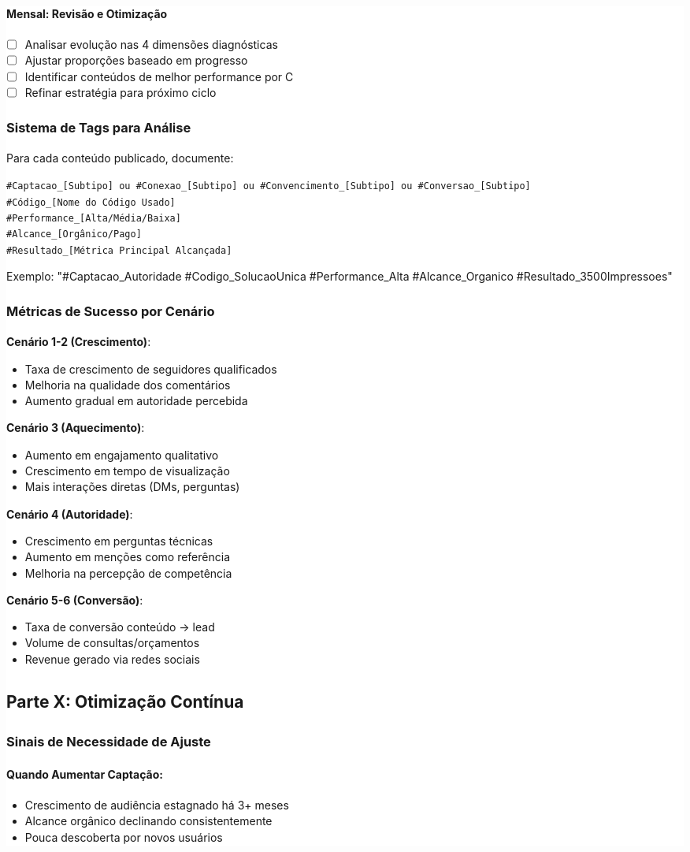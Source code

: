 #### Mensal: Revisão e Otimização
- [ ] Analisar evolução nas 4 dimensões diagnósticas
- [ ] Ajustar proporções baseado em progresso
- [ ] Identificar conteúdos de melhor performance por C
- [ ] Refinar estratégia para próximo ciclo

### Sistema de Tags para Análise

Para cada conteúdo publicado, documente:

```
#Captacao_[Subtipo] ou #Conexao_[Subtipo] ou #Convencimento_[Subtipo] ou #Conversao_[Subtipo]
#Código_[Nome do Código Usado]
#Performance_[Alta/Média/Baixa]
#Alcance_[Orgânico/Pago]
#Resultado_[Métrica Principal Alcançada]
```

Exemplo:
"#Captacao_Autoridade #Codigo_SolucaoUnica #Performance_Alta #Alcance_Organico #Resultado_3500Impressoes"

### Métricas de Sucesso por Cenário

**Cenário 1-2 (Crescimento)**: 
- Taxa de crescimento de seguidores qualificados
- Melhoria na qualidade dos comentários
- Aumento gradual em autoridade percebida

**Cenário 3 (Aquecimento)**:
- Aumento em engajamento qualitativo
- Crescimento em tempo de visualização
- Mais interações diretas (DMs, perguntas)

**Cenário 4 (Autoridade)**:
- Crescimento em perguntas técnicas
- Aumento em menções como referência
- Melhoria na percepção de competência

**Cenário 5-6 (Conversão)**:
- Taxa de conversão conteúdo → lead
- Volume de consultas/orçamentos
- Revenue gerado via redes sociais

## Parte X: Otimização Contínua

### Sinais de Necessidade de Ajuste

#### Quando Aumentar Captação:
- Crescimento de audiência estagnado há 3+ meses
- Alcance orgânico declinando consistentemente
- Pouca descoberta por novos usuários
